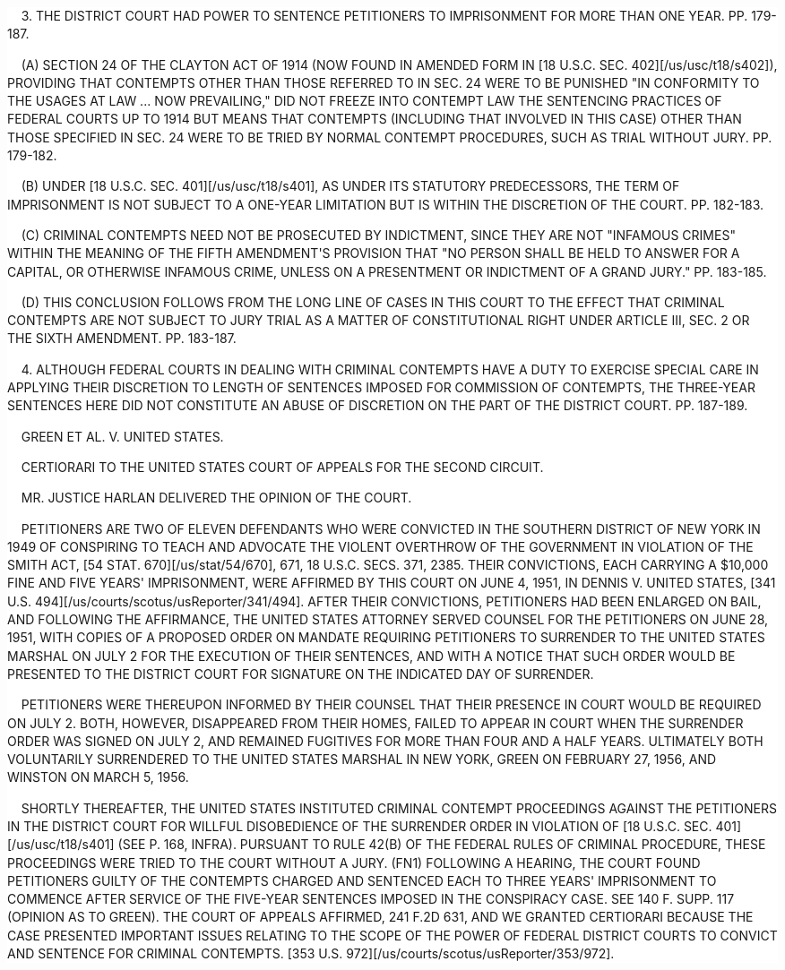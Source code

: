     3.  THE DISTRICT COURT HAD POWER TO SENTENCE PETITIONERS TO IMPRISONMENT FOR MORE THAN ONE YEAR.  PP. 179-187.

    (A)  SECTION 24 OF THE CLAYTON ACT OF 1914 (NOW FOUND IN AMENDED FORM IN [18 U.S.C. SEC.  402][/us/usc/t18/s402]), PROVIDING THAT CONTEMPTS OTHER THAN THOSE REFERRED TO IN SEC. 24 WERE TO BE PUNISHED "IN CONFORMITY TO THE USAGES AT LAW  ...  NOW PREVAILING," DID NOT FREEZE INTO CONTEMPT LAW THE SENTENCING PRACTICES OF FEDERAL COURTS UP TO 1914 BUT MEANS THAT CONTEMPTS (INCLUDING THAT INVOLVED IN THIS CASE) OTHER THAN THOSE SPECIFIED IN SEC. 24 WERE TO BE TRIED BY NORMAL CONTEMPT PROCEDURES, SUCH AS TRIAL WITHOUT JURY.  PP. 179-182.

    (B)  UNDER [18 U.S.C. SEC. 401][/us/usc/t18/s401], AS UNDER ITS STATUTORY PREDECESSORS, THE TERM OF IMPRISONMENT IS NOT SUBJECT TO A ONE-YEAR LIMITATION BUT IS WITHIN THE DISCRETION OF THE COURT.  PP.  182-183.

    (C)  CRIMINAL CONTEMPTS NEED NOT BE PROSECUTED BY INDICTMENT, SINCE THEY ARE NOT "INFAMOUS CRIMES" WITHIN THE MEANING OF THE FIFTH AMENDMENT'S PROVISION THAT "NO PERSON SHALL BE HELD TO ANSWER FOR A CAPITAL, OR OTHERWISE INFAMOUS CRIME, UNLESS ON A PRESENTMENT OR INDICTMENT OF A GRAND JURY."  PP. 183-185.

    (D)  THIS CONCLUSION FOLLOWS FROM THE LONG LINE OF CASES IN THIS COURT TO THE EFFECT THAT CRIMINAL CONTEMPTS ARE NOT SUBJECT TO JURY TRIAL AS A MATTER OF CONSTITUTIONAL RIGHT UNDER ARTICLE III, SEC. 2 OR THE SIXTH AMENDMENT.  PP. 183-187.

    4.  ALTHOUGH FEDERAL COURTS IN DEALING WITH CRIMINAL CONTEMPTS HAVE A DUTY TO EXERCISE SPECIAL CARE IN APPLYING THEIR DISCRETION TO LENGTH OF SENTENCES IMPOSED FOR COMMISSION OF CONTEMPTS, THE THREE-YEAR SENTENCES HERE DID NOT CONSTITUTE AN ABUSE OF DISCRETION ON THE PART OF THE DISTRICT COURT.  PP. 187-189.

    GREEN ET AL. V. UNITED STATES.

    CERTIORARI TO THE UNITED STATES COURT OF APPEALS FOR THE SECOND CIRCUIT.

    MR. JUSTICE HARLAN DELIVERED THE OPINION OF THE COURT.

    PETITIONERS ARE TWO OF ELEVEN DEFENDANTS WHO WERE CONVICTED IN THE SOUTHERN DISTRICT OF NEW YORK IN 1949 OF CONSPIRING TO TEACH AND ADVOCATE THE VIOLENT OVERTHROW OF THE GOVERNMENT IN VIOLATION OF THE SMITH ACT, [54 STAT. 670][/us/stat/54/670], 671, 18 U.S.C. SECS. 371, 2385.  THEIR CONVICTIONS, EACH CARRYING A $10,000 FINE AND FIVE YEARS' IMPRISONMENT, WERE AFFIRMED BY THIS COURT ON JUNE 4, 1951, IN DENNIS V. UNITED STATES, [341 U.S. 494][/us/courts/scotus/usReporter/341/494].  AFTER THEIR CONVICTIONS, PETITIONERS HAD BEEN ENLARGED ON BAIL, AND FOLLOWING THE AFFIRMANCE, THE UNITED STATES ATTORNEY SERVED COUNSEL FOR THE PETITIONERS ON JUNE 28, 1951, WITH COPIES OF A PROPOSED ORDER ON MANDATE REQUIRING PETITIONERS TO SURRENDER TO THE UNITED STATES MARSHAL ON JULY 2 FOR THE EXECUTION OF THEIR SENTENCES, AND WITH A NOTICE THAT SUCH ORDER WOULD BE PRESENTED TO THE DISTRICT COURT FOR SIGNATURE ON THE INDICATED DAY OF SURRENDER.

    PETITIONERS WERE THEREUPON INFORMED BY THEIR COUNSEL THAT THEIR PRESENCE IN COURT WOULD BE REQUIRED ON JULY 2.  BOTH, HOWEVER, DISAPPEARED FROM THEIR HOMES, FAILED TO APPEAR IN COURT WHEN THE SURRENDER ORDER WAS SIGNED ON JULY 2, AND REMAINED FUGITIVES FOR MORE THAN FOUR AND A HALF YEARS.  ULTIMATELY BOTH VOLUNTARILY SURRENDERED TO THE UNITED STATES MARSHAL IN NEW YORK, GREEN ON FEBRUARY 27, 1956, AND WINSTON ON MARCH 5, 1956.

    SHORTLY THEREAFTER, THE UNITED STATES INSTITUTED CRIMINAL CONTEMPT PROCEEDINGS AGAINST THE PETITIONERS IN THE DISTRICT COURT FOR WILLFUL DISOBEDIENCE OF THE SURRENDER ORDER IN VIOLATION OF [18 U.S.C. SEC. 401][/us/usc/t18/s401] (SEE P. 168, INFRA).  PURSUANT TO RULE 42(B) OF THE FEDERAL RULES OF CRIMINAL PROCEDURE, THESE PROCEEDINGS WERE TRIED TO THE COURT WITHOUT A JURY.  (FN1)  FOLLOWING A HEARING, THE COURT FOUND PETITIONERS GUILTY OF THE CONTEMPTS CHARGED AND SENTENCED EACH TO THREE YEARS' IMPRISONMENT TO COMMENCE AFTER SERVICE OF THE FIVE-YEAR SENTENCES IMPOSED IN THE CONSPIRACY CASE.  SEE 140 F. SUPP. 117 (OPINION AS TO GREEN).  THE COURT OF APPEALS AFFIRMED, 241 F.2D 631, AND WE GRANTED CERTIORARI BECAUSE THE CASE PRESENTED IMPORTANT ISSUES RELATING TO THE SCOPE OF THE POWER OF FEDERAL DISTRICT COURTS TO CONVICT AND SENTENCE FOR CRIMINAL CONTEMPTS.  [353 U.S. 972][/us/courts/scotus/usReporter/353/972].
